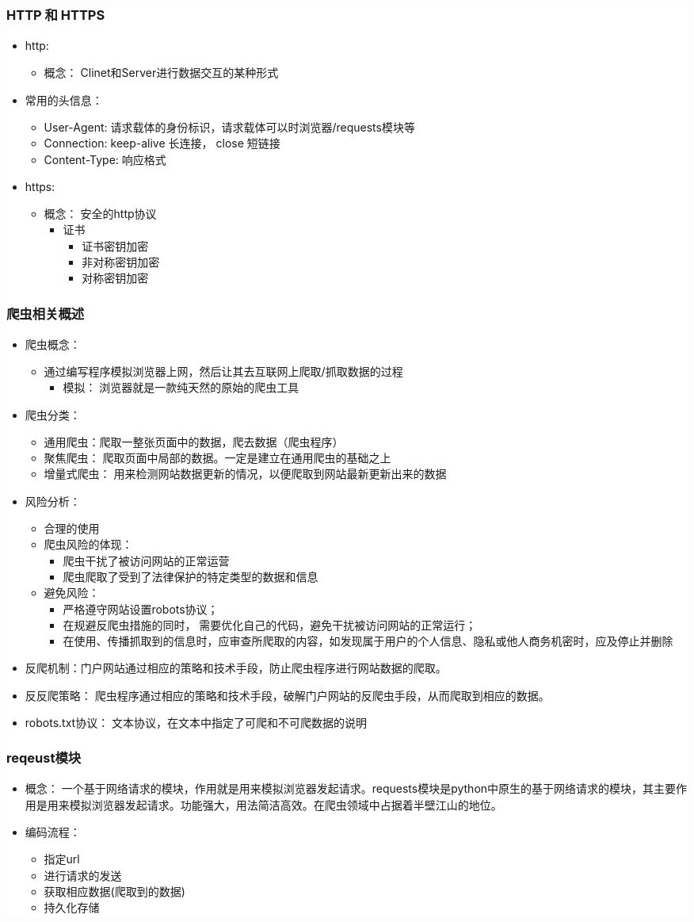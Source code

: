 
### HTTP 和 HTTPS

- http:
    - 概念： Clinet和Server进行数据交互的某种形式

- 常用的头信息：
    - User-Agent: 请求载体的身份标识，请求载体可以时浏览器/requests模块等
    - Connection: keep-alive 长连接， close 短链接
    - Content-Type: 响应格式

- https:
    - 概念： 安全的http协议
        - 证书
            - 证书密钥加密
            - 非对称密钥加密
            - 对称密钥加密



### 爬虫相关概述

- 爬虫概念：
    - 通过编写程序模拟浏览器上网，然后让其去互联网上爬取/抓取数据的过程
        - 模拟： 浏览器就是一款纯天然的原始的爬虫工具
    
- 爬虫分类：
     - 通用爬虫：爬取一整张页面中的数据，爬去数据（爬虫程序）
     - 聚焦爬虫： 爬取页面中局部的数据。一定是建立在通用爬虫的基础之上
     - 增量式爬虫： 用来检测网站数据更新的情况，以便爬取到网站最新更新出来的数据
     
- 风险分析：
    - 合理的使用
    - 爬虫风险的体现：
        - 爬虫干扰了被访问网站的正常运营
        - 爬虫爬取了受到了法律保护的特定类型的数据和信息
    - 避免风险：
        - 严格遵守网站设置robots协议；
        - 在规避反爬虫措施的同时， 需要优化自己的代码，避免干扰被访问网站的正常运行；
        - 在使用、传播抓取到的信息时，应审查所爬取的内容，如发现属于用户的个人信息、隐私或他人商务机密时，应及停止并删除
    
- 反爬机制：门户网站通过相应的策略和技术手段，防止爬虫程序进行网站数据的爬取。
- 反反爬策略： 爬虫程序通过相应的策略和技术手段，破解门户网站的反爬虫手段，从而爬取到相应的数据。

- robots.txt协议： 文本协议，在文本中指定了可爬和不可爬数据的说明



### reqeust模块

- 概念： 一个基于网络请求的模块，作用就是用来模拟浏览器发起请求。requests模块是python中原生的基于网络请求的模块，其主要作用是用来模拟浏览器发起请求。功能强大，用法简洁高效。在爬虫领域中占据着半壁江山的地位。

- 编码流程：
  - 指定url
  - 进行请求的发送
  - 获取相应数据(爬取到的数据)
  - 持久化存储
